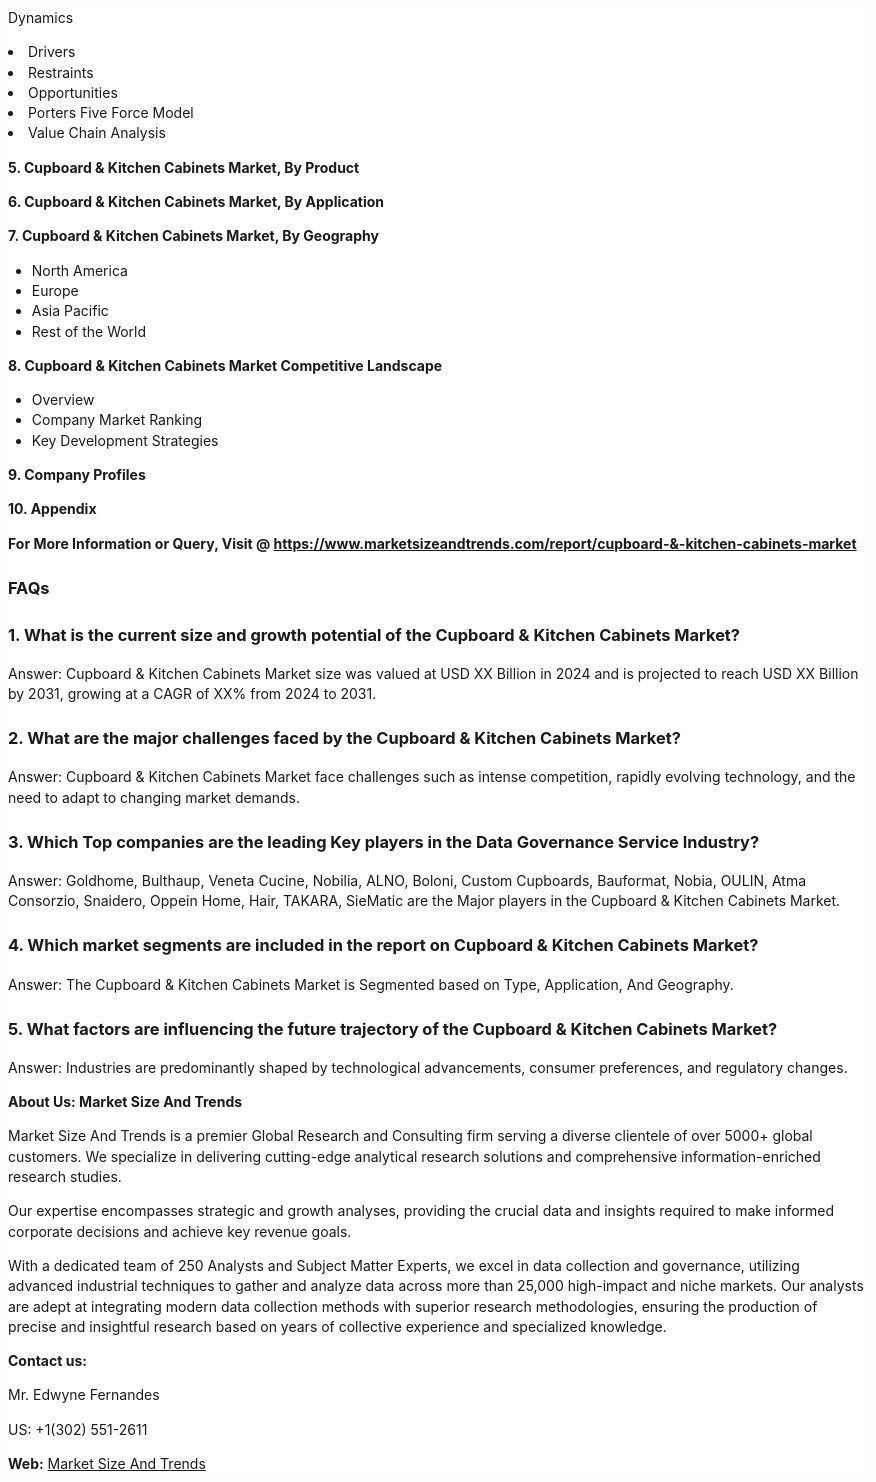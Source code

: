Dynamics</span></li><li><span class="">Drivers</span></li><li><span class="">Restraints</span></li><li><span class="">Opportunities</span></li><li><span class="">Porters Five Force Model</span></li><li><span class="">Value Chain Analysis</span></li></ul></div><div class="" data-test-id=""><p><strong><span class="">5. Cupboard & Kitchen Cabinets Market, By Product</span></strong></p></div><div class="" data-test-id=""><p><strong><span class="">6. Cupboard & Kitchen Cabinets Market, By Application</span></strong></p></div><div class="" data-test-id=""><p><strong><span class="">7. Cupboard & Kitchen Cabinets Market, By Geography</span></strong></p></div><div class="" data-test-id=""><ul><li><span class="">North America</span></li><li><span class="">Europe</span></li><li><span class="">Asia Pacific</span></li><li><span class="">Rest of the World</span></li></ul></div><div class="" data-test-id=""><p><strong><span class="">8. Cupboard & Kitchen Cabinets Market Competitive Landscape</span></strong></p></div><div class="" data-test-id=""><ul><li><span class="">Overview</span></li><li><span class="">Company Market Ranking</span></li><li><span class="">Key Development Strategies</span></li></ul></div><div class="" data-test-id=""><p><strong><span class="">9. Company Profiles</span></strong></p></div><div class="" data-test-id=""><p><strong><span class="">10. Appendix</span></strong></p></div><div class="" data-test-id=""><p><strong><span class="">For More Information or Query, Visit @ <a href="https://www.marketsizeandtrends.com/report/cupboard-&-kitchen-cabinets-market" target="_blank">https://www.marketsizeandtrends.com/report/cupboard-&-kitchen-cabinets-market</a></span></strong></p></div><div class="" data-test-id=""><div class="article-main__content" data-test-id="publishing-text-block"><h3><strong><span class="">FAQs</span></strong></h3></div><div class="article-main__content" data-test-id="publishing-text-block"><h3><span class="">1. What is the current size and growth potential of the Cupboard & Kitchen Cabinets Market?</span></h3></div><div class="article-main__content" data-test-id="publishing-text-block"><p><span class="font-[700]">Answer</span><span class="">: Cupboard & Kitchen Cabinets Market size was valued at USD XX Billion in 2024 and is projected to reach USD XX Billion by 2031, growing at a CAGR of XX% from 2024 to 2031.</span></p></div><div class="article-main__content" data-test-id="publishing-text-block"><h3><span class="">2. What are the major challenges faced by the Cupboard & Kitchen Cabinets Market?</span></h3></div><div class="article-main__content" data-test-id="publishing-text-block"><p><span class="font-[700]">Answer</span><span class="">: Cupboard & Kitchen Cabinets Market face challenges such as intense competition, rapidly evolving technology, and the need to adapt to changing market demands.</span></p></div><div class="article-main__content" data-test-id="publishing-text-block"><h3><span class="">3. Which Top companies are the leading Key players in the Data Governance Service Industry?</span></h3></div><div class="article-main__content" data-test-id="publishing-text-block"><p><span class="font-[700]">Answer</span><span class="">: Goldhome, Bulthaup, Veneta Cucine, Nobilia, ALNO, Boloni, Custom Cupboards, Bauformat, Nobia, OULIN, Atma Consorzio, Snaidero, Oppein Home, Hair, TAKARA, SieMatic are the Major players in the Cupboard & Kitchen Cabinets Market.</span></p></div><div class="article-main__content" data-test-id="publishing-text-block"><h3><span class="">4. Which market segments are included in the report on Cupboard & Kitchen Cabinets Market?</span></h3></div><div class="article-main__content" data-test-id="publishing-text-block"><p><span class="font-[700]">Answer</span><span class="">: The Cupboard & Kitchen Cabinets Market is Segmented based on Type, Application, And Geography.</span></p></div><div class="article-main__content" data-test-id="publishing-text-block"><h3><span class="">5. What factors are influencing the future trajectory of the Cupboard & Kitchen Cabinets Market?</span></h3></div><div class="article-main__content" data-test-id="publishing-text-block"><p><span class="font-[700]">Answer:</span><span class="">&nbsp;Industries are predominantly shaped by technological advancements, consumer preferences, and regulatory changes.</span></p></div><p><strong><span class="">About Us: Market Size And Trends</span></strong></p></div><div class="" data-test-id=""><p><span class="">Market Size And Trends is a premier Global Research and Consulting firm serving a diverse clientele of over 5000+ global customers. We specialize in delivering cutting-edge analytical research solutions and comprehensive information-enriched research studies.</span></p></div><div class="" data-test-id=""><p><span class="">Our expertise encompasses strategic and growth analyses, providing the crucial data and insights required to make informed corporate decisions and achieve key revenue goals.</span></p></div><div class="" data-test-id=""><p><span class="">With a dedicated team of 250 Analysts and Subject Matter Experts, we excel in data collection and governance, utilizing advanced industrial techniques to gather and analyze data across more than 25,000 high-impact and niche markets. Our analysts are adept at integrating modern data collection methods with superior research methodologies, ensuring the production of precise and insightful research based on years of collective experience and specialized knowledge.</span></p></div><div class="" data-test-id=""><p><strong><span class="">Contact us:</span></strong></p></div><div class="" data-test-id=""><p><span class="">Mr. Edwyne Fernandes</span></p></div><div class="" data-test-id=""><p><span class="">US: +1(302) 551-2611<br /></span></p><p><span class=""><strong>Web:</strong> <a href="https://www.marketsizeandtrends.com/" target="_blank">Market Size And
Trends</a></span></p></div>